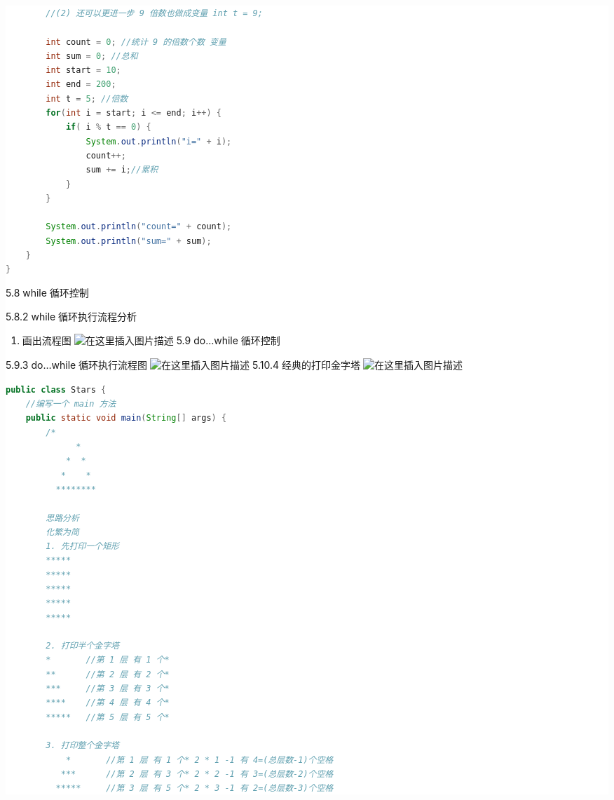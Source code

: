 ```java
		//(2) 还可以更进一步 9 倍数也做成变量 int t = 9; 
	
		int count = 0; //统计 9 的倍数个数 变量 
		int sum = 0; //总和 
		int start = 10; 
		int end = 200; 
		int t = 5; //倍数 
		for(int i = start; i <= end; i++) { 
			if( i % t == 0) { 
				System.out.println("i=" + i); 
				count++; 
				sum += i;//累积 
			} 
		}

		System.out.println("count=" + count); 
		System.out.println("sum=" + sum); 
	} 
}
```

5.8 while 循环控制

5.8.2 while 循环执行流程分析

1. 画出流程图
   ![在这里插入图片描述](https://img-blog.csdnimg.cn/b293bc75b4a3479f872436dd5fe2cf20.png)
   5.9 do…while 循环控制

5.9.3 do…while 循环执行流程图
![在这里插入图片描述](https://img-blog.csdnimg.cn/3b9840fda1064034bbcddeb3eb8167ca.png)
5.10.4 经典的打印金字塔
![在这里插入图片描述](https://img-blog.csdnimg.cn/89ada4182954446eb84c72f1c26d9637.png)

```java
public class Stars { 
	//编写一个 main 方法 
	public static void main(String[] args) { 
		/* 
			  * 
			*  * 
		   *    * 
		  ******** 
	
		思路分析 
		化繁为简 
		1. 先打印一个矩形 
		***** 
		*****
		***** 
		***** 
		*****
		
		2. 打印半个金字塔
		* 		//第 1 层 有 1 个* 
		** 		//第 2 层 有 2 个* 
		*** 	//第 3 层 有 3 个* 
		**** 	//第 4 层 有 4 个* 
		***** 	//第 5 层 有 5 个*
		
		3. 打印整个金字塔
		    * 		//第 1 层 有 1 个* 2 * 1 -1 有 4=(总层数-1)个空格 
		   *** 		//第 2 层 有 3 个* 2 * 2 -1 有 3=(总层数-2)个空格 
		  ***** 	//第 3 层 有 5 个* 2 * 3 -1 有 2=(总层数-3)个空格 
```
